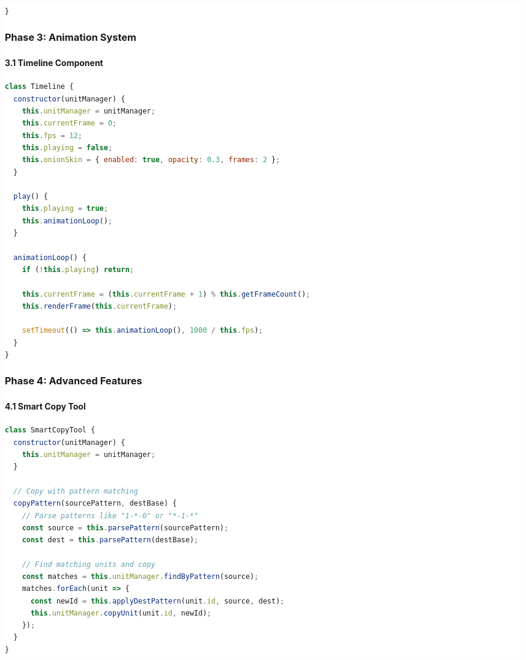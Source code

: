 ```javascript
}
```

### Phase 3: Animation System

#### 3.1 Timeline Component
```javascript
class Timeline {
  constructor(unitManager) {
    this.unitManager = unitManager;
    this.currentFrame = 0;
    this.fps = 12;
    this.playing = false;
    this.onionSkin = { enabled: true, opacity: 0.3, frames: 2 };
  }
  
  play() {
    this.playing = true;
    this.animationLoop();
  }
  
  animationLoop() {
    if (!this.playing) return;
    
    this.currentFrame = (this.currentFrame + 1) % this.getFrameCount();
    this.renderFrame(this.currentFrame);
    
    setTimeout(() => this.animationLoop(), 1000 / this.fps);
  }
}
```

### Phase 4: Advanced Features

#### 4.1 Smart Copy Tool
```javascript
class SmartCopyTool {
  constructor(unitManager) {
    this.unitManager = unitManager;
  }
  
  // Copy with pattern matching
  copyPattern(sourcePattern, destBase) {
    // Parse patterns like "1-*-0" or "*-1-*"
    const source = this.parsePattern(sourcePattern);
    const dest = this.parsePattern(destBase);
    
    // Find matching units and copy
    const matches = this.unitManager.findByPattern(source);
    matches.forEach(unit => {
      const newId = this.applyDestPattern(unit.id, source, dest);
      this.unitManager.copyUnit(unit.id, newId);
    });
  }
}
```
